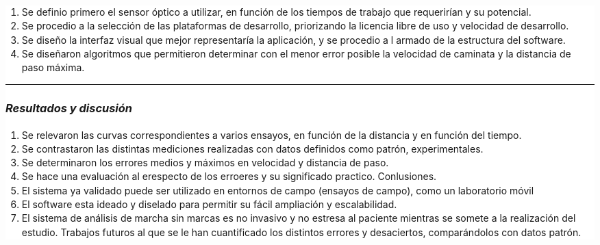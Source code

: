 1. Se definio primero el sensor óptico a utilizar, en función de los tiempos de trabajo que requerirían y su potencial.
2. Se procedio a la selección de las plataformas de desarrollo, priorizando la licencia libre de uso y velocidad de desarrollo.
3. Se diseño la interfaz visual que mejor representaría la aplicación, y se procedio a l armado de la estructura del software.
4. Se diseñaron algoritmos que permitieron determinar con el menor error posible la velocidad de caminata y la distancia de paso máxima.

---

### ***Resultados y discusión***

1. Se relevaron las curvas correspondientes a varios ensayos, en función de la distancia y en función del tiempo.
2. Se contrastaron las distintas mediciones realizadas con datos definidos como patrón, experimentales.
3. Se determinaron los errores medios y máximos en velocidad y distancia de paso.
4. Se hace una evaluación al erespecto de los erroeres y su significado practico.
   Conlusiones.
5. El sistema ya validado puede ser utilizado en entornos de campo (ensayos de campo), como un laboratorio móvil
6. El software esta ideado y diselado para permitir su fácil ampliación y escalabilidad.
7. El sistema de análisis de marcha sin marcas es no invasivo y no estresa al paciente mientras se somete a la realización del estudio.
   Trabajos futuros
   al que se le han cuantificado los distintos errores y desaciertos, comparándolos con datos patrón.
